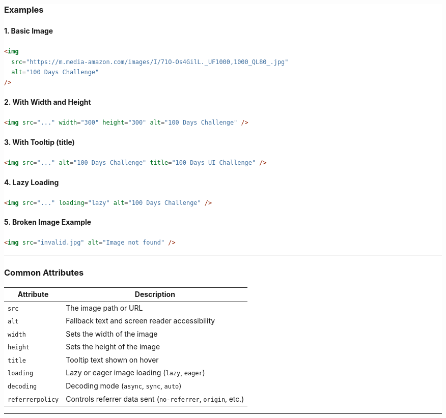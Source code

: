 
### **Examples**

#### 1. Basic Image

```html
<img
  src="https://m.media-amazon.com/images/I/71O-Os4GilL._UF1000,1000_QL80_.jpg"
  alt="100 Days Challenge"
/>
```

#### 2. With Width and Height

```html
<img src="..." width="300" height="300" alt="100 Days Challenge" />
```

#### 3. With Tooltip (title)

```html
<img src="..." alt="100 Days Challenge" title="100 Days UI Challenge" />
```

#### 4. Lazy Loading

```html
<img src="..." loading="lazy" alt="100 Days Challenge" />
```

#### 5. Broken Image Example

```html
<img src="invalid.jpg" alt="Image not found" />
```

---

### **Common Attributes**

| Attribute        | Description                                                 |
| ---------------- | ----------------------------------------------------------- |
| `src`            | The image path or URL                                       |
| `alt`            | Fallback text and screen reader accessibility               |
| `width`          | Sets the width of the image                                 |
| `height`         | Sets the height of the image                                |
| `title`          | Tooltip text shown on hover                                 |
| `loading`        | Lazy or eager image loading (`lazy`, `eager`)               |
| `decoding`       | Decoding mode (`async`, `sync`, `auto`)                     |
| `referrerpolicy` | Controls referrer data sent (`no-referrer`, `origin`, etc.) |

---